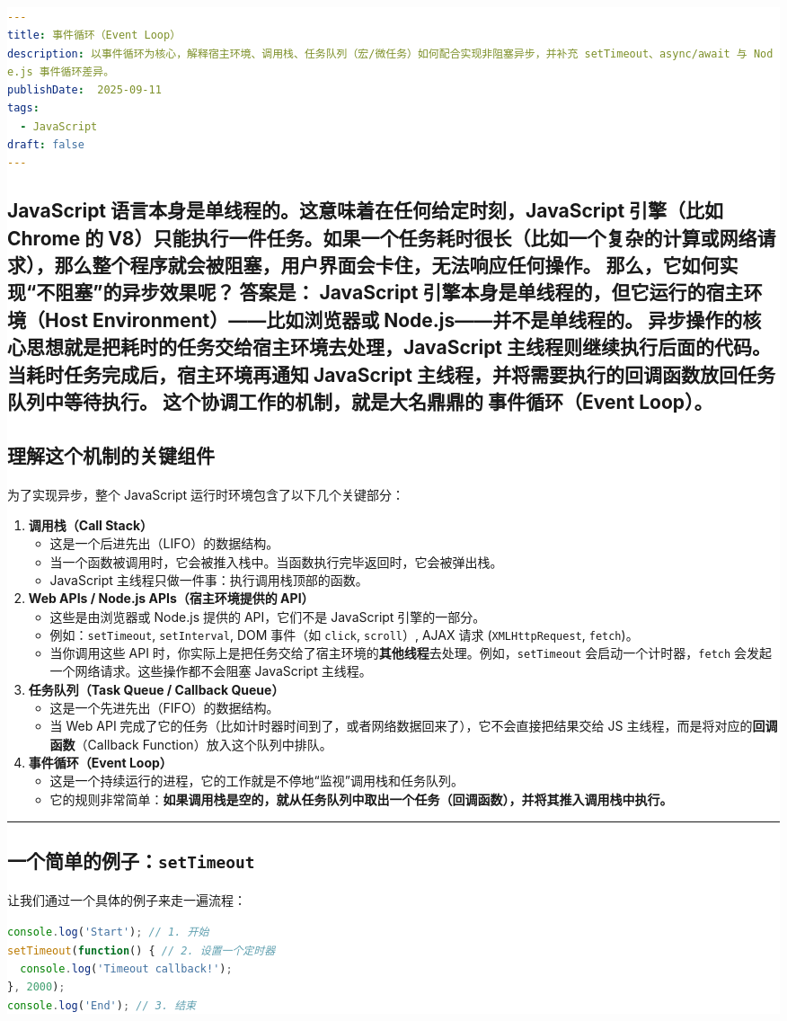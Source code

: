 ```yaml
---
title: 事件循环（Event Loop）
description: 以事件循环为核心，解释宿主环境、调用栈、任务队列（宏/微任务）如何配合实现非阻塞异步，并补充 setTimeout、async/await 与 Node.js 事件循环差异。
publishDate:  2025-09-11
tags:
  - JavaScript
draft: false
---
```


**JavaScript 语言本身是单线程的**。这意味着在任何给定时刻，JavaScript 引擎（比如 Chrome 的 V8）只能执行一件任务。如果一个任务耗时很长（比如一个复杂的计算或网络请求），那么整个程序就会被阻塞，用户界面会卡住，无法响应任何操作。
那么，它如何实现“不阻塞”的异步效果呢？
答案是：
JavaScript 引擎本身是单线程的，但它运行的宿主环境（Host Environment）——比如浏览器或 Node.js——并不是单线程的。
异步操作的核心思想就是把耗时的任务交给宿主环境去处理，JavaScript 主线程则继续执行后面的代码。当耗时任务完成后，宿主环境再通知 JavaScript 主线程，并将需要执行的回调函数放回任务队列中等待执行。
这个协调工作的机制，就是大名鼎鼎的 **事件循环（Event Loop）**。
---
## 理解这个机制的关键组件
为了实现异步，整个 JavaScript 运行时环境包含了以下几个关键部分：
1. **调用栈（Call Stack）**
    - 这是一个后进先出（LIFO）的数据结构。
    - 当一个函数被调用时，它会被推入栈中。当函数执行完毕返回时，它会被弹出栈。
    - JavaScript 主线程只做一件事：执行调用栈顶部的函数。
2. **Web APIs / Node.js APIs（宿主环境提供的 API）**
    - 这些是由浏览器或 Node.js 提供的 API，它们不是 JavaScript 引擎的一部分。
    - 例如：`setTimeout`, `setInterval`, DOM 事件（如 `click`, `scroll`）, AJAX 请求 (`XMLHttpRequest`, `fetch`)。
    - 当你调用这些 API 时，你实际上是把任务交给了宿主环境的**其他线程**去处理。例如，`setTimeout` 会启动一个计时器，`fetch` 会发起一个网络请求。这些操作都不会阻塞 JavaScript 主线程。
3. **任务队列（Task Queue / Callback Queue）**
    - 这是一个先进先出（FIFO）的数据结构。
    - 当 Web API 完成了它的任务（比如计时器时间到了，或者网络数据回来了），它不会直接把结果交给 JS 主线程，而是将对应的**回调函数**（Callback Function）放入这个队列中排队。
4. **事件循环（Event Loop）**
    - 这是一个持续运行的进程，它的工作就是不停地“监视”调用栈和任务队列。
    - 它的规则非常简单：**如果调用栈是空的，就从任务队列中取出一个任务（回调函数），并将其推入调用栈中执行。**

---

## 一个简单的例子：`setTimeout`
让我们通过一个具体的例子来走一遍流程：

```JavaScript
console.log('Start'); // 1. 开始
setTimeout(function() { // 2. 设置一个定时器
  console.log('Timeout callback!');
}, 2000);
console.log('End'); // 3. 结束
```

